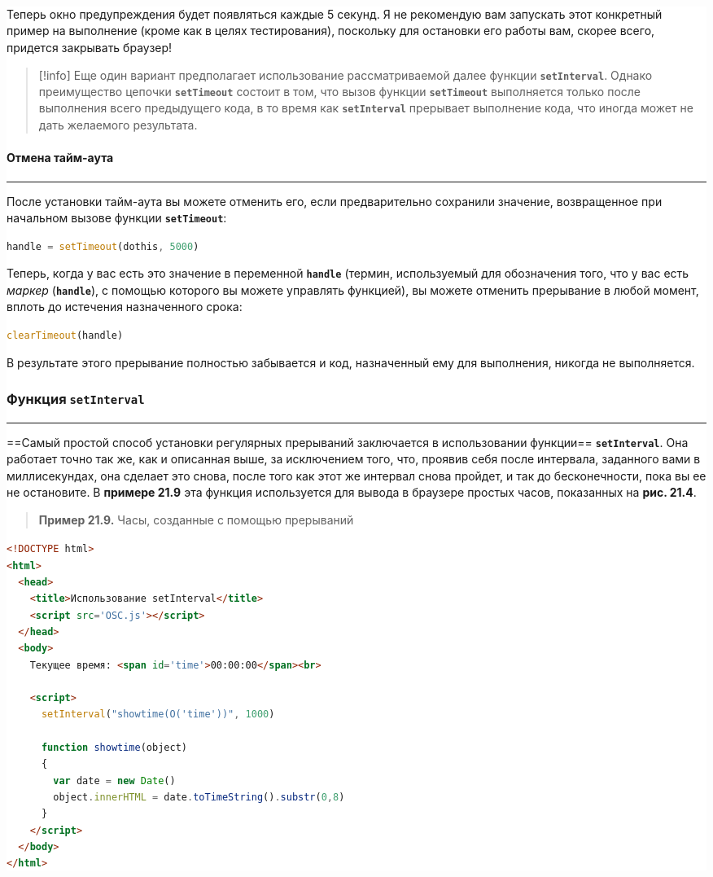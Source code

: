 Теперь окно предупреждения будет появляться каждые 5 секунд. Я не рекомендую вам запускать этот конкретный пример на выполнение (кроме как в целях тестирования), поскольку для остановки его работы вам, скорее всего, придется закрывать браузер!

>[!info]
>Еще один вариант предполагает использование рассматриваемой далее функции **`setInterval`**. Однако преимущество цепочки **`setTimeout`** состоит в том, что вызов функции **`setTimeout`** выполняется только после выполнения всего предыдущего кода, в то время как **`setInterval`** прерывает выполнение кода, что иногда может не дать желаемого результата.



#### Отмена тайм-аута
---

После установки тайм-аута вы можете отменить его, если предварительно сохранили значение, возвращенное при начальном вызове функции **`setTimeout`**:

```js
handle = setTimeout(dothis, 5000)
```

Теперь, когда у вас есть это значение в переменной **`handle`** (термин, используемый для обозначения того, что у вас есть *маркер* (**`handle`**), с помощью которого вы можете управлять функцией), вы можете отменить прерывание в любой момент, вплоть до истечения назначенного срока:

```js
clearTimeout(handle)
```

В результате этого прерывание полностью забывается и код, назначенный ему для выполнения, никогда не выполняется.




### Функция **`setInterval`**
---

==Самый простой способ установки регулярных прерываний заключается в использовании функции== **`setInterval`**. Она работает точно так же, как и описанная выше, за исключением того, что, проявив себя после интервала, заданного вами в миллисекундах, она сделает это снова, после того как этот же интервал снова пройдет, и так до бесконечности, пока вы ее не остановите.
В **примере 21.9** эта функция используется для вывода в браузере простых часов, показанных на **рис. 21.4**.

>**Пример 21.9.** Часы, созданные с помощью прерываний
```html
<!DOCTYPE html>
<html>
  <head>
    <title>Использование setInterval</title>
    <script src='OSC.js'></script>
  </head>
  <body>
    Текущее время: <span id='time'>00:00:00</span><br>

    <script>
      setInterval("showtime(O('time'))", 1000)

      function showtime(object)
      {
        var date = new Date()
        object.innerHTML = date.toTimeString().substr(0,8)
      }
    </script>
  </body>
</html>
```
